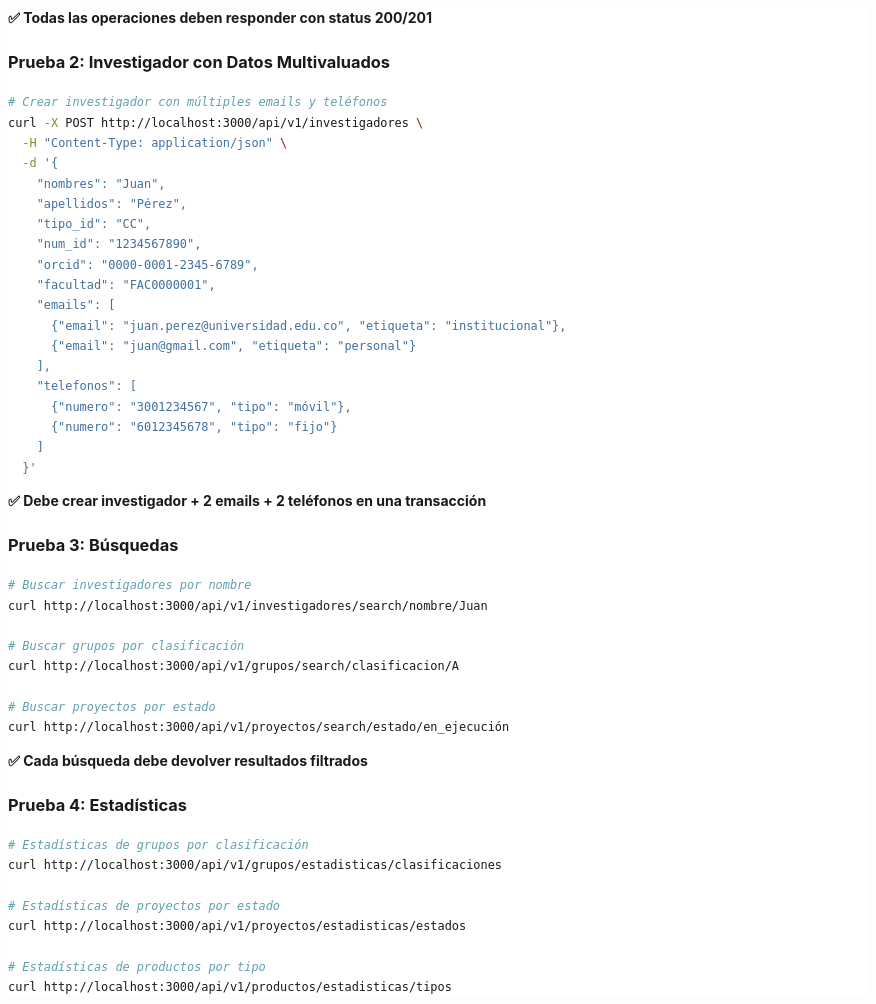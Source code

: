 **✅ Todas las operaciones deben responder con status 200/201**

### Prueba 2: Investigador con Datos Multivaluados

```bash
# Crear investigador con múltiples emails y teléfonos
curl -X POST http://localhost:3000/api/v1/investigadores \
  -H "Content-Type: application/json" \
  -d '{
    "nombres": "Juan",
    "apellidos": "Pérez",
    "tipo_id": "CC",
    "num_id": "1234567890",
    "orcid": "0000-0001-2345-6789",
    "facultad": "FAC0000001",
    "emails": [
      {"email": "juan.perez@universidad.edu.co", "etiqueta": "institucional"},
      {"email": "juan@gmail.com", "etiqueta": "personal"}
    ],
    "telefonos": [
      {"numero": "3001234567", "tipo": "móvil"},
      {"numero": "6012345678", "tipo": "fijo"}
    ]
  }'
```

**✅ Debe crear investigador + 2 emails + 2 teléfonos en una transacción**

### Prueba 3: Búsquedas

```bash
# Buscar investigadores por nombre
curl http://localhost:3000/api/v1/investigadores/search/nombre/Juan

# Buscar grupos por clasificación
curl http://localhost:3000/api/v1/grupos/search/clasificacion/A

# Buscar proyectos por estado
curl http://localhost:3000/api/v1/proyectos/search/estado/en_ejecución
```

**✅ Cada búsqueda debe devolver resultados filtrados**

### Prueba 4: Estadísticas

```bash
# Estadísticas de grupos por clasificación
curl http://localhost:3000/api/v1/grupos/estadisticas/clasificaciones

# Estadísticas de proyectos por estado
curl http://localhost:3000/api/v1/proyectos/estadisticas/estados

# Estadísticas de productos por tipo
curl http://localhost:3000/api/v1/productos/estadisticas/tipos
```
